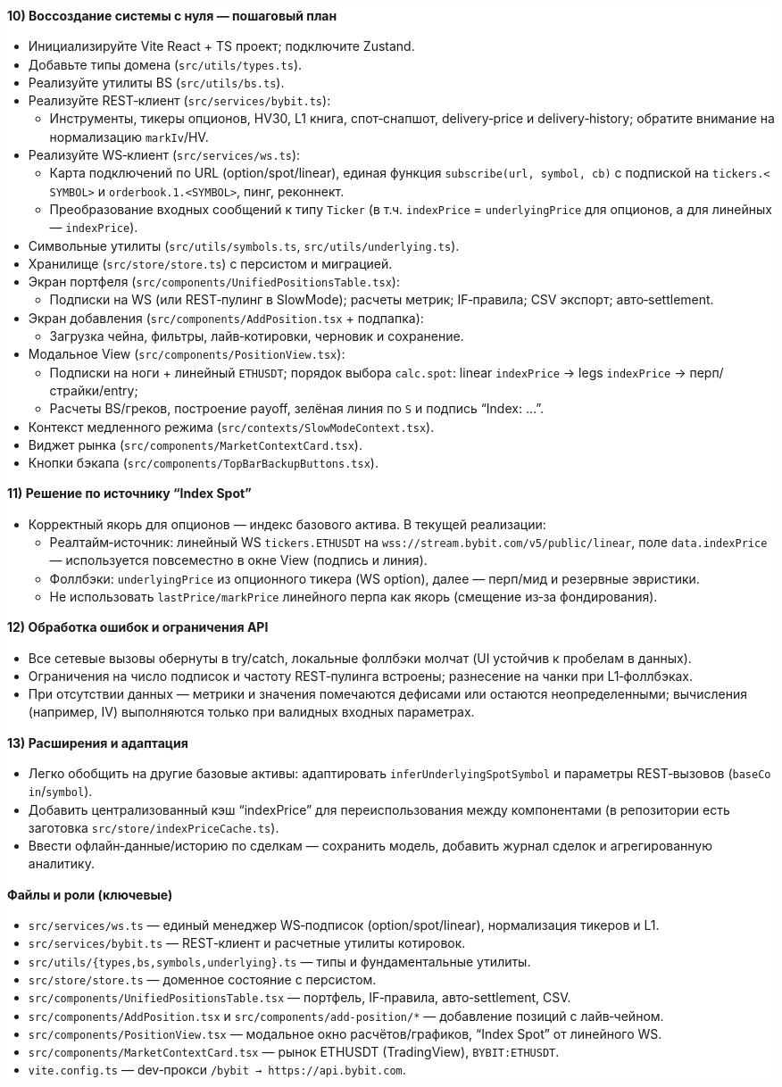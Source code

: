 **10) Воссоздание системы с нуля — пошаговый план**
- Инициализируйте Vite React + TS проект; подключите Zustand.
- Добавьте типы домена (`src/utils/types.ts`).
- Реализуйте утилиты BS (`src/utils/bs.ts`).
- Реализуйте REST‑клиент (`src/services/bybit.ts`):
  - Инструменты, тикеры опционов, HV30, L1 книга, спот‑снапшот, delivery‑price и delivery‑history; обратите внимание на нормализацию `markIv`/HV.
- Реализуйте WS‑клиент (`src/services/ws.ts`):
  - Карта подключений по URL (option/spot/linear), единая функция `subscribe(url, symbol, cb)` с подпиской на `tickers.<SYMBOL>` и `orderbook.1.<SYMBOL>`, пинг, реконнект.
  - Преобразование входных сообщений к типу `Ticker` (в т.ч. `indexPrice` = `underlyingPrice` для опционов, а для линейных — `indexPrice`).
- Символьные утилиты (`src/utils/symbols.ts`, `src/utils/underlying.ts`).
- Хранилище (`src/store/store.ts`) с персистом и миграцией.
- Экран портфеля (`src/components/UnifiedPositionsTable.tsx`):
  - Подписки на WS (или REST‑пулинг в SlowMode); расчеты метрик; IF‑правила; CSV экспорт; авто‑settlement.
- Экран добавления (`src/components/AddPosition.tsx` + подпапка):
  - Загрузка чейна, фильтры, лайв‑котировки, черновик и сохранение.
- Модальное View (`src/components/PositionView.tsx`):
  - Подписки на ноги + линейный `ETHUSDT`; порядок выбора `calc.spot`: linear `indexPrice` → legs `indexPrice` → перп/страйки/entry;
  - Расчеты BS/греков, построение payoff, зелёная линия по `S` и подпись “Index: …”.
- Контекст медленного режима (`src/contexts/SlowModeContext.tsx`).
- Виджет рынка (`src/components/MarketContextCard.tsx`).
- Кнопки бэкапа (`src/components/TopBarBackupButtons.tsx`).

**11) Решение по источнику “Index Spot”**
- Корректный якорь для опционов — индекс базового актива. В текущей реализации:
  - Реалтайм‑источник: линейный WS `tickers.ETHUSDT` на `wss://stream.bybit.com/v5/public/linear`, поле `data.indexPrice` — используется повсеместно в окне View (подпись и линия).
  - Фоллбэки: `underlyingPrice` из опционного тикера (WS option), далее — перп/мид и резервные эвристики.
  - Не использовать `lastPrice/markPrice` линейного перпа как якорь (смещение из‑за фондирования).

**12) Обработка ошибок и ограничения API**
- Все сетевые вызовы обернуты в try/catch, локальные фоллбэки молчат (UI устойчив к пробелам в данных).
- Ограничения на число подписок и частоту REST‑пулинга встроены; разнесение на чанки при L1‑фоллбэках.
- При отсутствии данных — метрики и значения помечаются дефисами или остаются неопределенными; вычисления (например, IV) выполняются только при валидных входных параметрах.

**13) Расширения и адаптация**
- Легко обобщить на другие базовые активы: адаптировать `inferUnderlyingSpotSymbol` и параметры REST‑вызовов (`baseCoin`/`symbol`).
- Добавить централизованный кэш “indexPrice” для переиспользования между компонентами (в репозитории есть заготовка `src/store/indexPriceCache.ts`).
- Ввести офлайн‑данные/историю по сделкам — сохранить модель, добавить журнал сделок и агрегированную аналитику.

**Файлы и роли (ключевые)**
- `src/services/ws.ts` — единый менеджер WS‑подписок (option/spot/linear), нормализация тикеров и L1.
- `src/services/bybit.ts` — REST‑клиент и расчетные утилиты котировок.
- `src/utils/{types,bs,symbols,underlying}.ts` — типы и фундаментальные утилиты.
- `src/store/store.ts` — доменное состояние с персистом.
- `src/components/UnifiedPositionsTable.tsx` — портфель, IF‑правила, авто‑settlement, CSV.
- `src/components/AddPosition.tsx` и `src/components/add-position/*` — добавление позиций с лайв‑чейном.
- `src/components/PositionView.tsx` — модальное окно расчётов/графиков, “Index Spot” от линейного WS.
- `src/components/MarketContextCard.tsx` — рынок ETHUSDT (TradingView), `BYBIT:ETHUSDT`.
- `vite.config.ts` — dev‑прокси `/bybit → https://api.bybit.com`.
